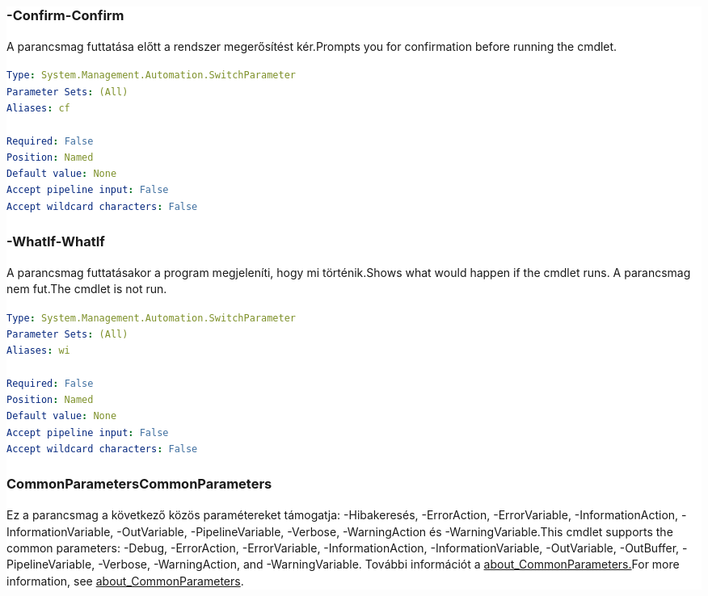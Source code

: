 ### <span data-ttu-id="33650-145">-Confirm</span><span class="sxs-lookup"><span data-stu-id="33650-145">-Confirm</span></span>
<span data-ttu-id="33650-146">A parancsmag futtatása előtt a rendszer megerősítést kér.</span><span class="sxs-lookup"><span data-stu-id="33650-146">Prompts you for confirmation before running the cmdlet.</span></span>

```yaml
Type: System.Management.Automation.SwitchParameter
Parameter Sets: (All)
Aliases: cf

Required: False
Position: Named
Default value: None
Accept pipeline input: False
Accept wildcard characters: False
```

### <span data-ttu-id="33650-147">-WhatIf</span><span class="sxs-lookup"><span data-stu-id="33650-147">-WhatIf</span></span>
<span data-ttu-id="33650-148">A parancsmag futtatásakor a program megjeleníti, hogy mi történik.</span><span class="sxs-lookup"><span data-stu-id="33650-148">Shows what would happen if the cmdlet runs.</span></span>
<span data-ttu-id="33650-149">A parancsmag nem fut.</span><span class="sxs-lookup"><span data-stu-id="33650-149">The cmdlet is not run.</span></span>

```yaml
Type: System.Management.Automation.SwitchParameter
Parameter Sets: (All)
Aliases: wi

Required: False
Position: Named
Default value: None
Accept pipeline input: False
Accept wildcard characters: False
```

### <span data-ttu-id="33650-150">CommonParameters</span><span class="sxs-lookup"><span data-stu-id="33650-150">CommonParameters</span></span>
<span data-ttu-id="33650-151">Ez a parancsmag a következő közös paramétereket támogatja: -Hibakeresés, -ErrorAction, -ErrorVariable, -InformationAction, -InformationVariable, -OutVariable, -PipelineVariable, -Verbose, -WarningAction és -WarningVariable.</span><span class="sxs-lookup"><span data-stu-id="33650-151">This cmdlet supports the common parameters: -Debug, -ErrorAction, -ErrorVariable, -InformationAction, -InformationVariable, -OutVariable, -OutBuffer, -PipelineVariable, -Verbose, -WarningAction, and -WarningVariable.</span></span> <span data-ttu-id="33650-152">További információt a [about_CommonParameters.](http://go.microsoft.com/fwlink/?LinkID=113216)</span><span class="sxs-lookup"><span data-stu-id="33650-152">For more information, see [about_CommonParameters](http://go.microsoft.com/fwlink/?LinkID=113216).</span></span>
